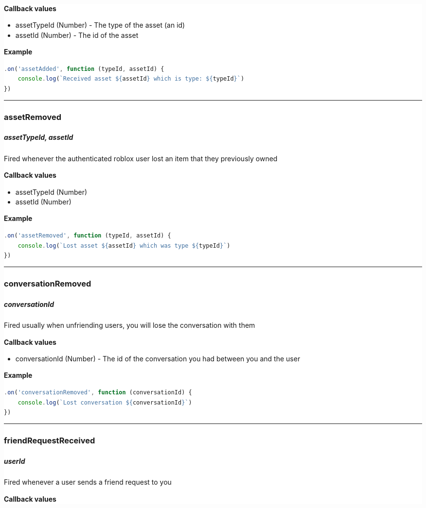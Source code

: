 **Callback values**

- assetTypeId (Number) - The type of the asset (an id)
- assetId (Number) - The id of the asset

**Example**
```JavaScript
.on('assetAdded', function (typeId, assetId) {
    console.log(`Received asset ${assetId} which is type: ${typeId}`)
})
```

***

### assetRemoved
##### assetTypeId, assetId
Fired whenever the authenticated roblox user lost an item that they previously owned

**Callback values**

- assetTypeId (Number)
- assetId (Number)

**Example**
```JavaScript
.on('assetRemoved', function (typeId, assetId) {
    console.log(`Lost asset ${assetId} which was type ${typeId}`)
})
```

***


### conversationRemoved
##### conversationId
Fired usually when unfriending users, you will lose the conversation with them

**Callback values**

- conversationId (Number) - The id of the conversation you had between you and the user

**Example**
```JavaScript
.on('conversationRemoved', function (conversationId) {
    console.log(`Lost conversation ${conversationId}`)
})
```

***

### friendRequestReceived
##### userId
Fired whenever a user sends a friend request to you

**Callback values**
